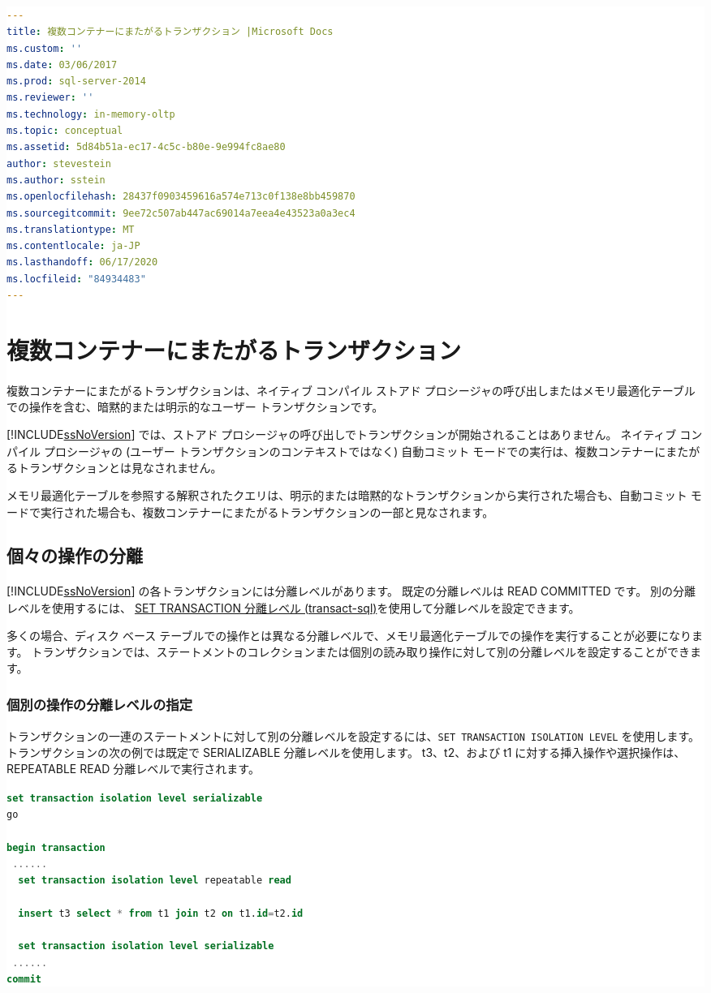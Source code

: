 ```yaml
---
title: 複数コンテナーにまたがるトランザクション |Microsoft Docs
ms.custom: ''
ms.date: 03/06/2017
ms.prod: sql-server-2014
ms.reviewer: ''
ms.technology: in-memory-oltp
ms.topic: conceptual
ms.assetid: 5d84b51a-ec17-4c5c-b80e-9e994fc8ae80
author: stevestein
ms.author: sstein
ms.openlocfilehash: 28437f0903459616a574e713c0f138e8bb459870
ms.sourcegitcommit: 9ee72c507ab447ac69014a7eea4e43523a0a3ec4
ms.translationtype: MT
ms.contentlocale: ja-JP
ms.lasthandoff: 06/17/2020
ms.locfileid: "84934483"
---
```

# <a name="cross-container-transactions"></a>複数コンテナーにまたがるトランザクション
  複数コンテナーにまたがるトランザクションは、ネイティブ コンパイル ストアド プロシージャの呼び出しまたはメモリ最適化テーブルでの操作を含む、暗黙的または明示的なユーザー トランザクションです。  
  
 [!INCLUDE[ssNoVersion](../includes/ssnoversion-md.md)] では、ストアド プロシージャの呼び出しでトランザクションが開始されることはありません。 ネイティブ コンパイル プロシージャの (ユーザー トランザクションのコンテキストではなく) 自動コミット モードでの実行は、複数コンテナーにまたがるトランザクションとは見なされません。  
  
 メモリ最適化テーブルを参照する解釈されたクエリは、明示的または暗黙的なトランザクションから実行された場合も、自動コミット モードで実行された場合も、複数コンテナーにまたがるトランザクションの一部と見なされます。  
  
##  <a name="isolation-of-individual-operations"></a><a name="isolation"></a>個々の操作の分離  
 [!INCLUDE[ssNoVersion](../includes/ssnoversion-md.md)] の各トランザクションには分離レベルがあります。 既定の分離レベルは READ COMMITTED です。 別の分離レベルを使用するには、 [SET TRANSACTION 分離レベル &#40;transact-sql&#41;](/sql/t-sql/statements/set-transaction-isolation-level-transact-sql)を使用して分離レベルを設定できます。  
  
 多くの場合、ディスク ベース テーブルでの操作とは異なる分離レベルで、メモリ最適化テーブルでの操作を実行することが必要になります。 トランザクションでは、ステートメントのコレクションまたは個別の読み取り操作に対して別の分離レベルを設定することができます。  
  
### <a name="specifying-the-isolation-level-of-individual-operations"></a>個別の操作の分離レベルの指定  
 トランザクションの一連のステートメントに対して別の分離レベルを設定するには、`SET TRANSACTION ISOLATION LEVEL` を使用します。 トランザクションの次の例では既定で SERIALIZABLE 分離レベルを使用します。 t3、t2、および t1 に対する挿入操作や選択操作は、REPEATABLE READ 分離レベルで実行されます。  
  
```sql  
set transaction isolation level serializable  
go  
  
begin transaction  
 ......  
  set transaction isolation level repeatable read  
  
  insert t3 select * from t1 join t2 on t1.id=t2.id  
  
  set transaction isolation level serializable  
 ......  
commit  
```  
  